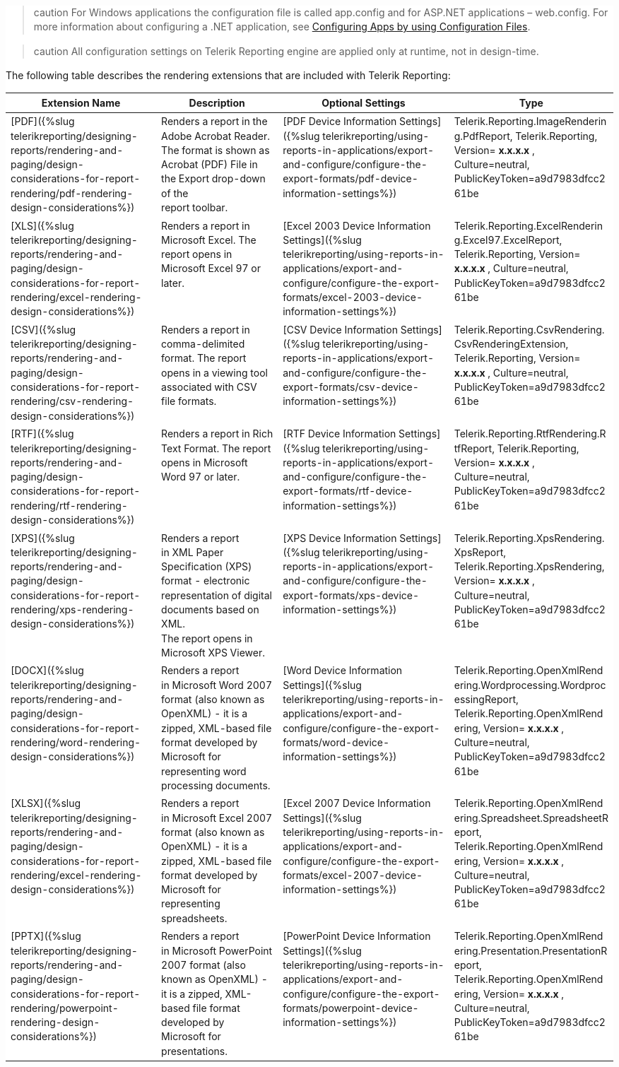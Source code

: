 
>caution For Windows applications the configuration file is called app.config and for ASP.NET applications – web.config. For more information            about configuring a .NET application, see             [Configuring Apps by using Configuration Files](https://docs.microsoft.com/en-us/dotnet/framework/configure-apps/).          


>caution All configuration settings on Telerik Reporting engine are applied only at runtime, not in design-time.


The following table describes the rendering extensions that are included with Telerik Reporting:




| Extension Name | Description | Optional Settings | Type |
| ------ | ------ | ------ | ------ |
|[PDF]({%slug telerikreporting/designing-reports/rendering-and-paging/design-considerations-for-report-rendering/pdf-rendering-design-considerations%})|Renders a report in the Adobe Acrobat Reader. The format is shown as Acrobat (PDF) File in the Export drop-down of the<br/>                report toolbar.|[PDF Device Information Settings]({%slug telerikreporting/using-reports-in-applications/export-and-configure/configure-the-export-formats/pdf-device-information-settings%})|Telerik.Reporting.ImageRendering.PdfReport, Telerik.Reporting, Version= __x.x.x.x__ , Culture=neutral,<br/>                PublicKeyToken=a9d7983dfcc261be|
|[XLS]({%slug telerikreporting/designing-reports/rendering-and-paging/design-considerations-for-report-rendering/excel-rendering-design-considerations%})|Renders a report in Microsoft Excel. The report opens in Microsoft Excel 97 or later.|[Excel 2003 Device Information Settings]({%slug telerikreporting/using-reports-in-applications/export-and-configure/configure-the-export-formats/excel-2003-device-information-settings%})|Telerik.Reporting.ExcelRendering.Excel97.ExcelReport, Telerik.Reporting, Version= __x.x.x.x__ , Culture=neutral,<br/>                PublicKeyToken=a9d7983dfcc261be|
|[CSV]({%slug telerikreporting/designing-reports/rendering-and-paging/design-considerations-for-report-rendering/csv-rendering-design-considerations%})|Renders a report in comma-delimited format. The report opens in a viewing tool associated with CSV file formats.|[CSV Device Information Settings]({%slug telerikreporting/using-reports-in-applications/export-and-configure/configure-the-export-formats/csv-device-information-settings%})|Telerik.Reporting.CsvRendering.CsvRenderingExtension, Telerik.Reporting, Version= __x.x.x.x__ , Culture=neutral,<br/>                PublicKeyToken=a9d7983dfcc261be|
|[RTF]({%slug telerikreporting/designing-reports/rendering-and-paging/design-considerations-for-report-rendering/rtf-rendering-design-considerations%})|Renders a report in Rich Text Format. The report opens in Microsoft Word 97 or later.|[RTF Device Information Settings]({%slug telerikreporting/using-reports-in-applications/export-and-configure/configure-the-export-formats/rtf-device-information-settings%})|Telerik.Reporting.RtfRendering.RtfReport, Telerik.Reporting, Version= __x.x.x.x__ , Culture=neutral,<br/>                PublicKeyToken=a9d7983dfcc261be|
|[XPS]({%slug telerikreporting/designing-reports/rendering-and-paging/design-considerations-for-report-rendering/xps-rendering-design-considerations%})|Renders a report in XML Paper Specification (XPS) format - electronic representation of digital documents based on XML.<br/>                The report opens in Microsoft XPS Viewer.|[XPS Device Information Settings]({%slug telerikreporting/using-reports-in-applications/export-and-configure/configure-the-export-formats/xps-device-information-settings%})|Telerik.Reporting.XpsRendering.XpsReport, Telerik.Reporting.XpsRendering, Version= __x.x.x.x__ , Culture=neutral,<br/>                PublicKeyToken=a9d7983dfcc261be|
|[DOCX]({%slug telerikreporting/designing-reports/rendering-and-paging/design-considerations-for-report-rendering/word-rendering-design-considerations%})|Renders a report in Microsoft Word 2007 format (also known as OpenXML) - it is a zipped, XML-based file format developed by<br/>                Microsoft for representing word processing documents.|[Word Device Information Settings]({%slug telerikreporting/using-reports-in-applications/export-and-configure/configure-the-export-formats/word-device-information-settings%})|Telerik.Reporting.OpenXmlRendering.Wordprocessing.WordprocessingReport, Telerik.Reporting.OpenXmlRendering, Version= __x.x.x.x__ , Culture=neutral, PublicKeyToken=a9d7983dfcc261be|
|[XLSX]({%slug telerikreporting/designing-reports/rendering-and-paging/design-considerations-for-report-rendering/excel-rendering-design-considerations%})|Renders a report in Microsoft Excel 2007 format (also known as OpenXML) - it is a zipped, XML-based file format developed by<br/>                Microsoft for representing spreadsheets.|[Excel 2007 Device Information Settings]({%slug telerikreporting/using-reports-in-applications/export-and-configure/configure-the-export-formats/excel-2007-device-information-settings%})|Telerik.Reporting.OpenXmlRendering.Spreadsheet.SpreadsheetReport, Telerik.Reporting.OpenXmlRendering, Version= __x.x.x.x__ ,<br/>                Culture=neutral, PublicKeyToken=a9d7983dfcc261be|
|[PPTX]({%slug telerikreporting/designing-reports/rendering-and-paging/design-considerations-for-report-rendering/powerpoint-rendering-design-considerations%})|Renders a report in Microsoft PowerPoint 2007 format (also known as OpenXML) - it is a zipped, XML-based file format developed by<br/>                Microsoft for presentations.|[PowerPoint Device Information Settings]({%slug telerikreporting/using-reports-in-applications/export-and-configure/configure-the-export-formats/powerpoint-device-information-settings%})|Telerik.Reporting.OpenXmlRendering.Presentation.PresentationReport, Telerik.Reporting.OpenXmlRendering, Version= __x.x.x.x__ ,<br/>                Culture=neutral, PublicKeyToken=a9d7983dfcc261be|